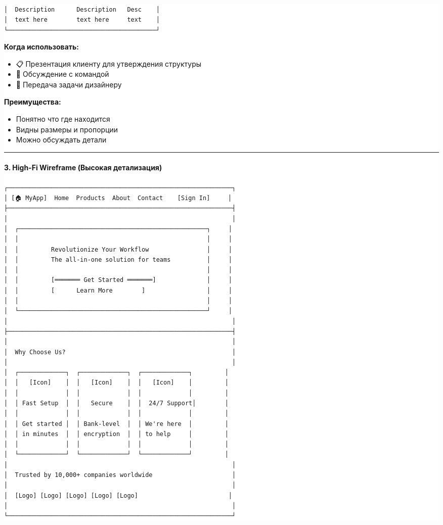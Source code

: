 ```
│  Description      Description   Desc    │
│  text here        text here     text    │
└─────────────────────────────────────────┘
```

**Когда использовать:**
- 📋 Презентация клиенту для утверждения структуры
- 👥 Обсуждение с командой
- 📐 Передача задачи дизайнеру

**Преимущества:**
- Понятно что где находится
- Видны размеры и пропорции
- Можно обсуждать детали

---

#### 3. High-Fi Wireframe (Высокая детализация)

```
┌──────────────────────────────────────────────────────────────┐
│ [🏠 MyApp]  Home  Products  About  Contact    [Sign In]     │
├──────────────────────────────────────────────────────────────┤
│                                                              │
│  ┌────────────────────────────────────────────────────┐     │
│  │                                                    │     │
│  │         Revolutionize Your Workflow                │     │
│  │         The all-in-one solution for teams          │     │
│  │                                                    │     │
│  │         [═══════ Get Started ═══════]              │     │
│  │         [      Learn More        ]                 │     │
│  │                                                    │     │
│  └────────────────────────────────────────────────────┘     │
│                                                              │
├──────────────────────────────────────────────────────────────┤
│                                                              │
│  Why Choose Us?                                              │
│                                                              │
│  ┌─────────────┐  ┌─────────────┐  ┌─────────────┐         │
│  │   [Icon]    │  │   [Icon]    │  │   [Icon]    │         │
│  │             │  │             │  │             │         │
│  │ Fast Setup  │  │   Secure    │  │  24/7 Support│        │
│  │             │  │             │  │             │         │
│  │ Get started │  │ Bank-level  │  │ We're here  │         │
│  │ in minutes  │  │ encryption  │  │ to help     │         │
│  │             │  │             │  │             │         │
│  └─────────────┘  └─────────────┘  └─────────────┘         │
│                                                              │
│  Trusted by 10,000+ companies worldwide                      │
│                                                              │
│  [Logo] [Logo] [Logo] [Logo] [Logo]                         │
│                                                              │
└──────────────────────────────────────────────────────────────┘
```
